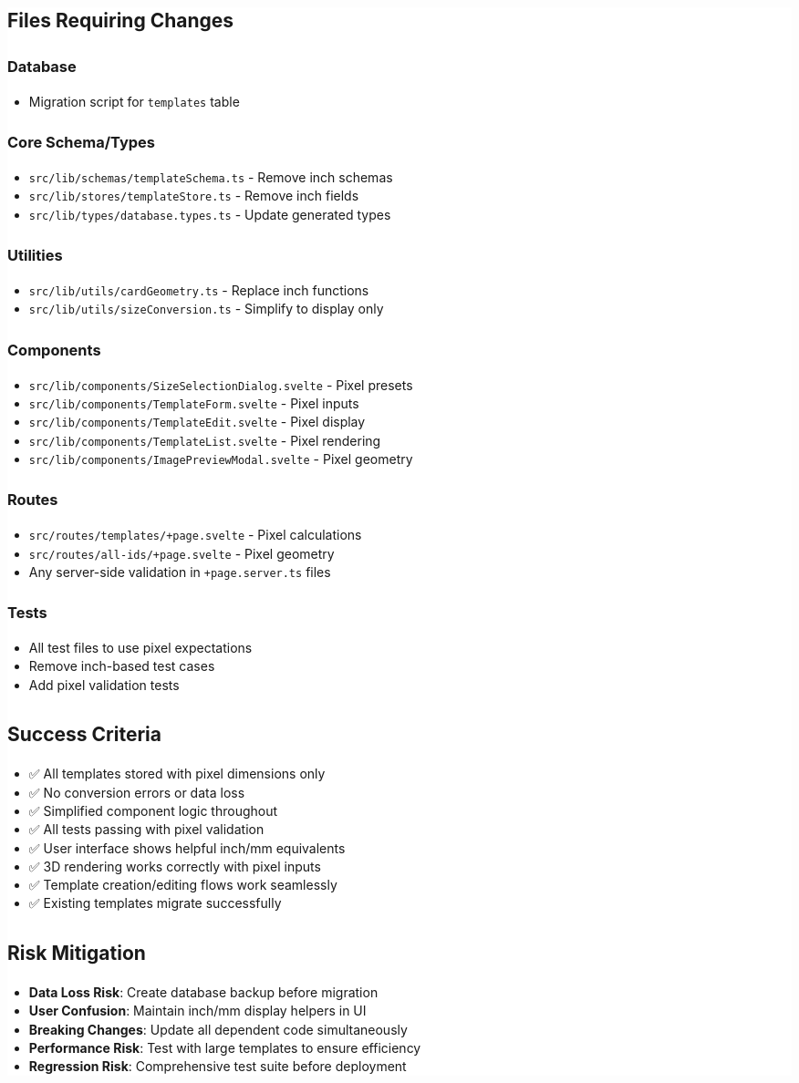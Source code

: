 ## Files Requiring Changes

### Database
- Migration script for `templates` table

### Core Schema/Types
- `src/lib/schemas/templateSchema.ts` - Remove inch schemas
- `src/lib/stores/templateStore.ts` - Remove inch fields
- `src/lib/types/database.types.ts` - Update generated types

### Utilities  
- `src/lib/utils/cardGeometry.ts` - Replace inch functions
- `src/lib/utils/sizeConversion.ts` - Simplify to display only

### Components
- `src/lib/components/SizeSelectionDialog.svelte` - Pixel presets
- `src/lib/components/TemplateForm.svelte` - Pixel inputs
- `src/lib/components/TemplateEdit.svelte` - Pixel display
- `src/lib/components/TemplateList.svelte` - Pixel rendering
- `src/lib/components/ImagePreviewModal.svelte` - Pixel geometry

### Routes
- `src/routes/templates/+page.svelte` - Pixel calculations
- `src/routes/all-ids/+page.svelte` - Pixel geometry
- Any server-side validation in `+page.server.ts` files

### Tests
- All test files to use pixel expectations
- Remove inch-based test cases
- Add pixel validation tests

## Success Criteria
- ✅ All templates stored with pixel dimensions only
- ✅ No conversion errors or data loss
- ✅ Simplified component logic throughout
- ✅ All tests passing with pixel validation
- ✅ User interface shows helpful inch/mm equivalents
- ✅ 3D rendering works correctly with pixel inputs
- ✅ Template creation/editing flows work seamlessly
- ✅ Existing templates migrate successfully

## Risk Mitigation
- **Data Loss Risk**: Create database backup before migration
- **User Confusion**: Maintain inch/mm display helpers in UI
- **Breaking Changes**: Update all dependent code simultaneously  
- **Performance Risk**: Test with large templates to ensure efficiency
- **Regression Risk**: Comprehensive test suite before deployment